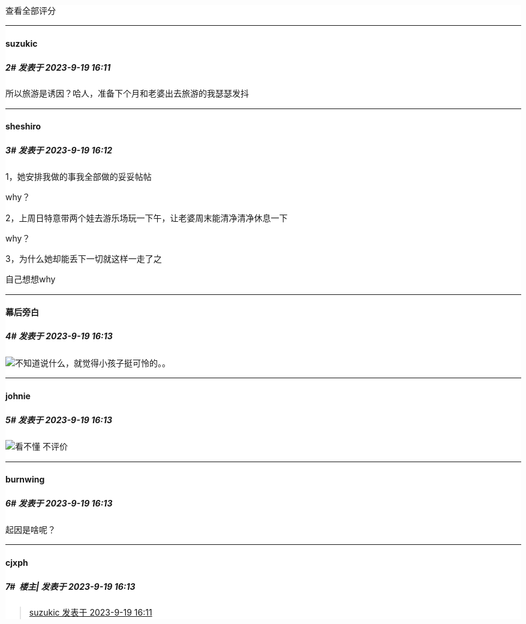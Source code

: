 查看全部评分

*****

####  suzukic  
##### 2#       发表于 2023-9-19 16:11

所以旅游是诱因？哈人，准备下个月和老婆出去旅游的我瑟瑟发抖

*****

####  sheshiro  
##### 3#       发表于 2023-9-19 16:12

1，她安排我做的事我全部做的妥妥帖帖 

why？

2，上周日特意带两个娃去游乐场玩一下午，让老婆周末能清净清净休息一下

why？

3，为什么她却能丢下一切就这样一走了之

自己想想why

*****

####  幕后旁白  
##### 4#       发表于 2023-9-19 16:13

<img src="https://static.saraba1st.com/image/smiley/face2017/013.png" referrerpolicy="no-referrer">不知道说什么，就觉得小孩子挺可怜的。。

*****

####  johnie  
##### 5#       发表于 2023-9-19 16:13

<img src="https://static.saraba1st.com/image/smiley/face2017/067.png" referrerpolicy="no-referrer">看不懂 不评价

*****

####  burnwing  
##### 6#       发表于 2023-9-19 16:13

起因是啥呢？

*****

####  cjxph  
##### 7#         楼主| 发表于 2023-9-19 16:13

<blockquote><a href="httphttps://bbs.saraba1st.com/2b/forum.php?mod=redirect&amp;goto=findpost&amp;pid=62459039&amp;ptid=2153406" target="_blank">suzukic 发表于 2023-9-19 16:11</a>
